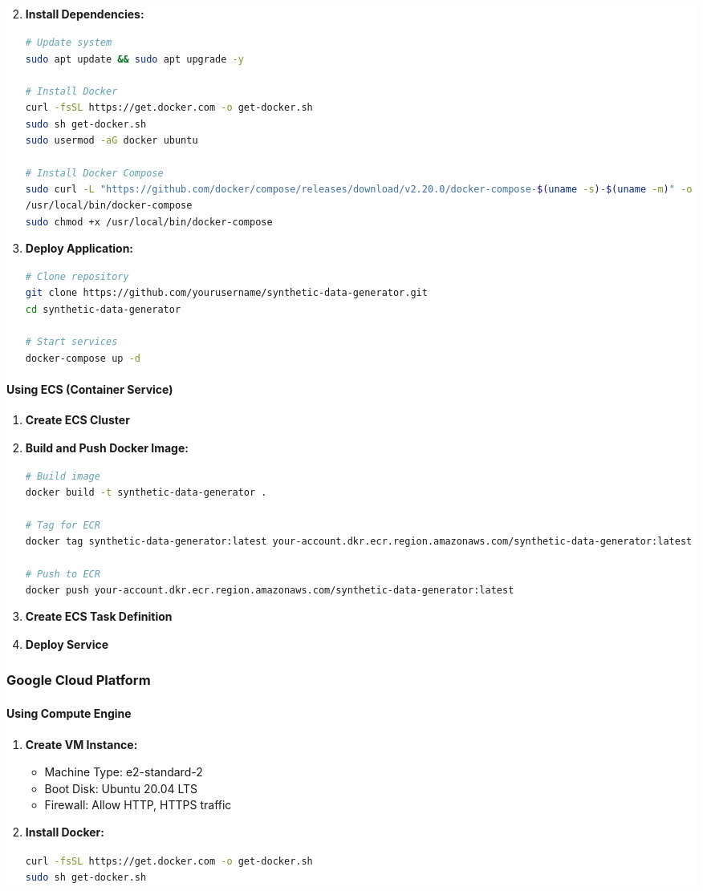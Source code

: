 2. **Install Dependencies:**
   ```bash
   # Update system
   sudo apt update && sudo apt upgrade -y
   
   # Install Docker
   curl -fsSL https://get.docker.com -o get-docker.sh
   sudo sh get-docker.sh
   sudo usermod -aG docker ubuntu
   
   # Install Docker Compose
   sudo curl -L "https://github.com/docker/compose/releases/download/v2.20.0/docker-compose-$(uname -s)-$(uname -m)" -o /usr/local/bin/docker-compose
   sudo chmod +x /usr/local/bin/docker-compose
   ```

3. **Deploy Application:**
   ```bash
   # Clone repository
   git clone https://github.com/yourusername/synthetic-data-generator.git
   cd synthetic-data-generator
   
   # Start services
   docker-compose up -d
   ```

#### Using ECS (Container Service)
1. **Create ECS Cluster**
2. **Build and Push Docker Image:**
   ```bash
   # Build image
   docker build -t synthetic-data-generator .
   
   # Tag for ECR
   docker tag synthetic-data-generator:latest your-account.dkr.ecr.region.amazonaws.com/synthetic-data-generator:latest
   
   # Push to ECR
   docker push your-account.dkr.ecr.region.amazonaws.com/synthetic-data-generator:latest
   ```

3. **Create ECS Task Definition**
4. **Deploy Service**

### Google Cloud Platform

#### Using Compute Engine
1. **Create VM Instance:**
   - Machine Type: e2-standard-2
   - Boot Disk: Ubuntu 20.04 LTS
   - Firewall: Allow HTTP, HTTPS traffic

2. **Install Docker:**
   ```bash
   curl -fsSL https://get.docker.com -o get-docker.sh
   sudo sh get-docker.sh
   ```
